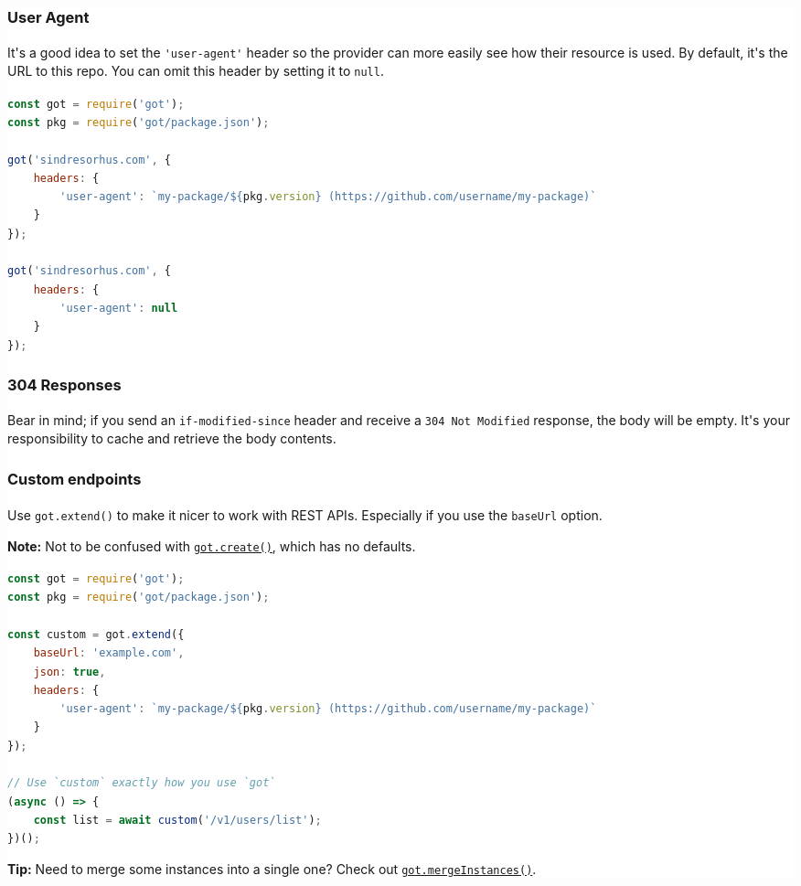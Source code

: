 ### User Agent

It's a good idea to set the `'user-agent'` header so the provider can more easily see how their resource is used. By default, it's the URL to this repo. You can omit this header by setting it to `null`.

```js
const got = require('got');
const pkg = require('got/package.json');

got('sindresorhus.com', {
    headers: {
        'user-agent': `my-package/${pkg.version} (https://github.com/username/my-package)`
    }
});

got('sindresorhus.com', {
    headers: {
        'user-agent': null
    }
});
```

### 304 Responses

Bear in mind; if you send an `if-modified-since` header and receive a `304 Not Modified` response, the body will be empty. It's your responsibility to cache and retrieve the body contents.

### Custom endpoints

Use `got.extend()` to make it nicer to work with REST APIs. Especially if you use the `baseUrl` option.

**Note:** Not to be confused with [`got.create()`](advanced-creation.md), which has no defaults.

```js
const got = require('got');
const pkg = require('got/package.json');

const custom = got.extend({
	baseUrl: 'example.com',
	json: true,
	headers: {
		'user-agent': `my-package/${pkg.version} (https://github.com/username/my-package)`
	}
});

// Use `custom` exactly how you use `got`
(async () => {
	const list = await custom('/v1/users/list');
})();
```

**Tip:** Need to merge some instances into a single one? Check out [`got.mergeInstances()`](advanced-creation.md#merging-instances).
